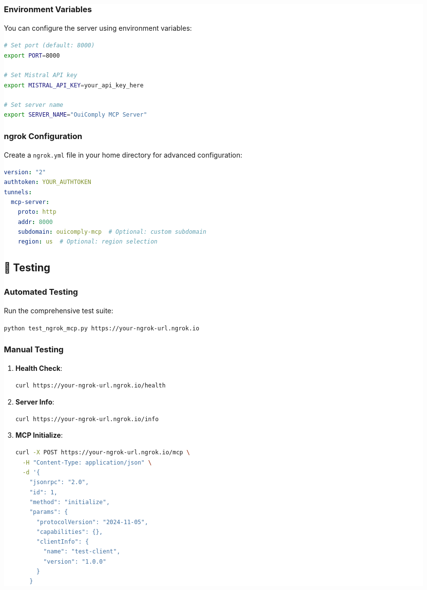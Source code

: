 ### Environment Variables

You can configure the server using environment variables:

```bash
# Set port (default: 8000)
export PORT=8000

# Set Mistral API key
export MISTRAL_API_KEY=your_api_key_here

# Set server name
export SERVER_NAME="OuiComply MCP Server"
```

### ngrok Configuration

Create a `ngrok.yml` file in your home directory for advanced configuration:

```yaml
version: "2"
authtoken: YOUR_AUTHTOKEN
tunnels:
  mcp-server:
    proto: http
    addr: 8000
    subdomain: ouicomply-mcp  # Optional: custom subdomain
    region: us  # Optional: region selection
```

## 🧪 Testing

### Automated Testing

Run the comprehensive test suite:

```bash
python test_ngrok_mcp.py https://your-ngrok-url.ngrok.io
```

### Manual Testing

1. **Health Check**:
   ```bash
   curl https://your-ngrok-url.ngrok.io/health
   ```

2. **Server Info**:
   ```bash
   curl https://your-ngrok-url.ngrok.io/info
   ```

3. **MCP Initialize**:
   ```bash
   curl -X POST https://your-ngrok-url.ngrok.io/mcp \
     -H "Content-Type: application/json" \
     -d '{
       "jsonrpc": "2.0",
       "id": 1,
       "method": "initialize",
       "params": {
         "protocolVersion": "2024-11-05",
         "capabilities": {},
         "clientInfo": {
           "name": "test-client",
           "version": "1.0.0"
         }
       }
   ```